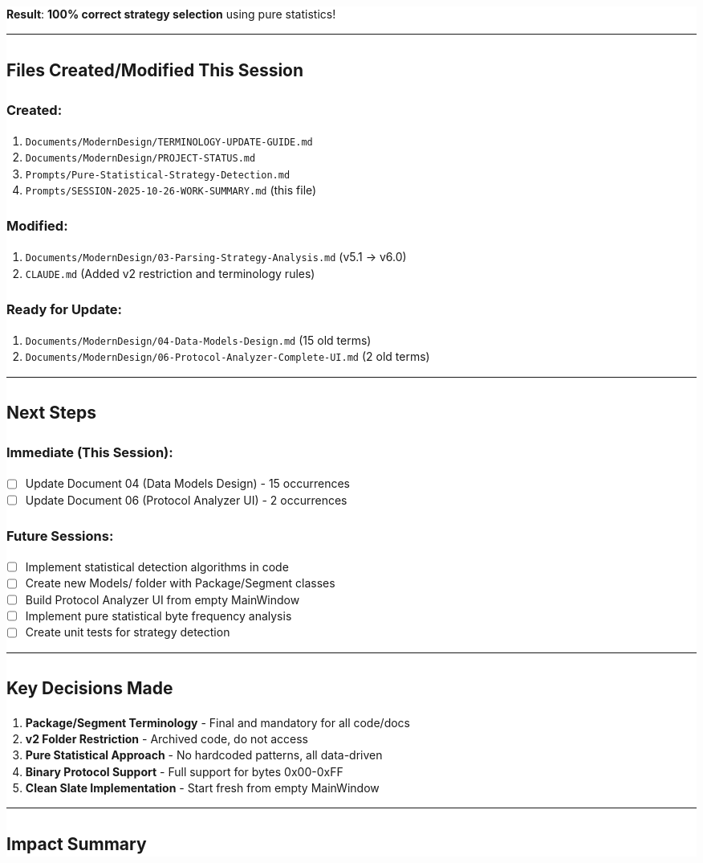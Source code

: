 **Result**: **100% correct strategy selection** using pure statistics!

---

## Files Created/Modified This Session

### Created:
1. `Documents/ModernDesign/TERMINOLOGY-UPDATE-GUIDE.md`
2. `Documents/ModernDesign/PROJECT-STATUS.md`
3. `Prompts/Pure-Statistical-Strategy-Detection.md`
4. `Prompts/SESSION-2025-10-26-WORK-SUMMARY.md` (this file)

### Modified:
1. `Documents/ModernDesign/03-Parsing-Strategy-Analysis.md` (v5.1 → v6.0)
2. `CLAUDE.md` (Added v2 restriction and terminology rules)

### Ready for Update:
1. `Documents/ModernDesign/04-Data-Models-Design.md` (15 old terms)
2. `Documents/ModernDesign/06-Protocol-Analyzer-Complete-UI.md` (2 old terms)

---

## Next Steps

### Immediate (This Session):
- [ ] Update Document 04 (Data Models Design) - 15 occurrences
- [ ] Update Document 06 (Protocol Analyzer UI) - 2 occurrences

### Future Sessions:
- [ ] Implement statistical detection algorithms in code
- [ ] Create new Models/ folder with Package/Segment classes
- [ ] Build Protocol Analyzer UI from empty MainWindow
- [ ] Implement pure statistical byte frequency analysis
- [ ] Create unit tests for strategy detection

---

## Key Decisions Made

1. **Package/Segment Terminology** - Final and mandatory for all code/docs
2. **v2 Folder Restriction** - Archived code, do not access
3. **Pure Statistical Approach** - No hardcoded patterns, all data-driven
4. **Binary Protocol Support** - Full support for bytes 0x00-0xFF
5. **Clean Slate Implementation** - Start fresh from empty MainWindow

---

## Impact Summary
